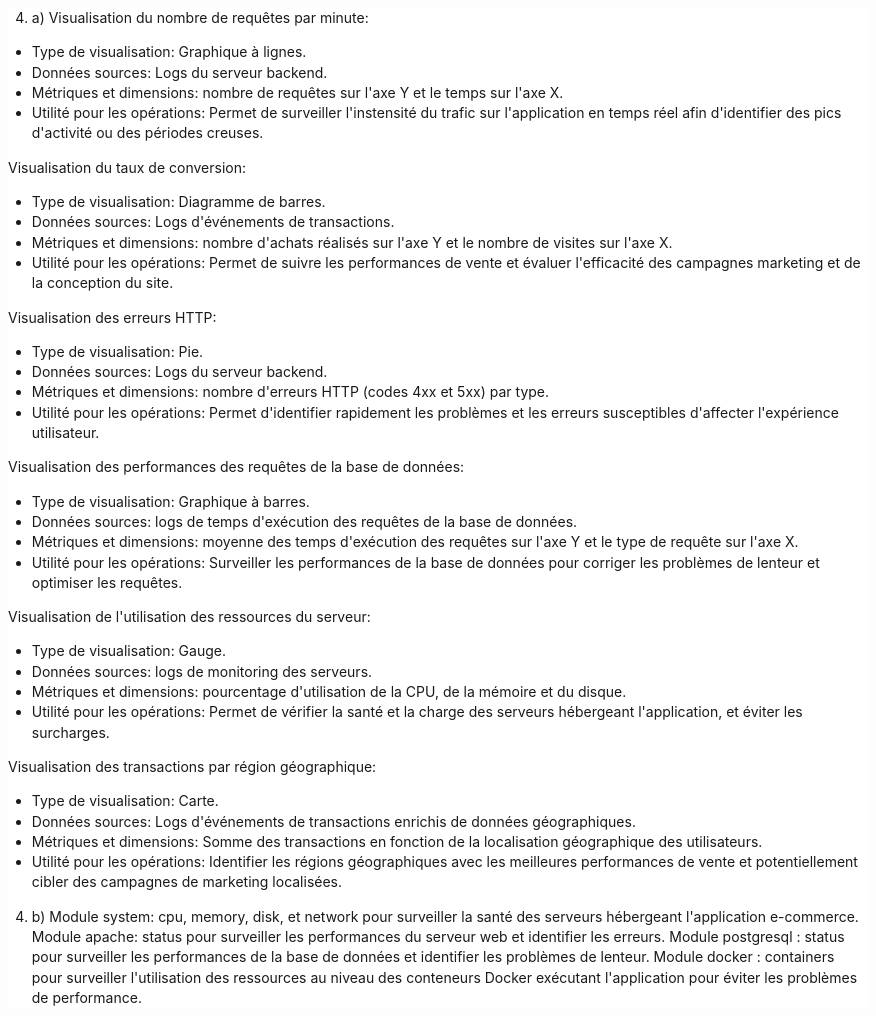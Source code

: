 4. a)
Visualisation du nombre de requêtes par minute:
- Type de visualisation: Graphique à lignes.
- Données sources: Logs du serveur backend.
- Métriques et dimensions: nombre de requêtes sur l'axe Y et le temps sur l'axe X.
- Utilité pour les opérations: Permet de surveiller l'instensité du trafic sur l'application en temps réel afin d'identifier des pics d'activité ou des périodes creuses.

Visualisation du taux de conversion:
- Type de visualisation: Diagramme de barres.
- Données sources: Logs d'événements de transactions.
- Métriques et dimensions: nombre d'achats réalisés sur l'axe Y et le nombre de visites sur l'axe X.
- Utilité pour les opérations: Permet de suivre les performances de vente et évaluer l'efficacité des campagnes marketing et de la conception du site.

Visualisation des erreurs HTTP:
- Type de visualisation: Pie.
- Données sources: Logs du serveur backend.
- Métriques et dimensions: nombre d'erreurs HTTP (codes 4xx et 5xx) par type.
- Utilité pour les opérations: Permet d'identifier rapidement les problèmes et les erreurs susceptibles d'affecter l'expérience utilisateur.

Visualisation des performances des requêtes de la base de données:
- Type de visualisation: Graphique à barres.
- Données sources: logs de temps d'exécution des requêtes de la base de données.
- Métriques et dimensions: moyenne des temps d'exécution des requêtes sur l'axe Y et le type de requête sur l'axe X.
- Utilité pour les opérations: Surveiller les performances de la base de données pour corriger les problèmes de lenteur et optimiser les requêtes.

Visualisation de l'utilisation des ressources du serveur:
- Type de visualisation: Gauge.
- Données sources: logs de monitoring des serveurs.
- Métriques et dimensions: pourcentage d'utilisation de la CPU, de la mémoire et du disque.
- Utilité pour les opérations: Permet de vérifier la santé et la charge des serveurs hébergeant l'application, et éviter les surcharges.

Visualisation des transactions par région géographique:
- Type de visualisation: Carte.
- Données sources: Logs d'événements de transactions enrichis de données géographiques.
- Métriques et dimensions: Somme des transactions en fonction de la localisation géographique des utilisateurs.
- Utilité pour les opérations: Identifier les régions géographiques avec les meilleures performances de vente et potentiellement cibler des campagnes de marketing localisées.

4. b)
Module system: cpu, memory, disk, et network pour surveiller la santé des serveurs hébergeant l'application e-commerce.
Module apache: status pour surveiller les performances du serveur web et identifier les erreurs.
Module postgresql : status pour surveiller les performances de la base de données et identifier les problèmes de lenteur.
Module docker : containers pour surveiller l'utilisation des ressources au niveau des conteneurs Docker exécutant l'application pour éviter les problèmes de performance.